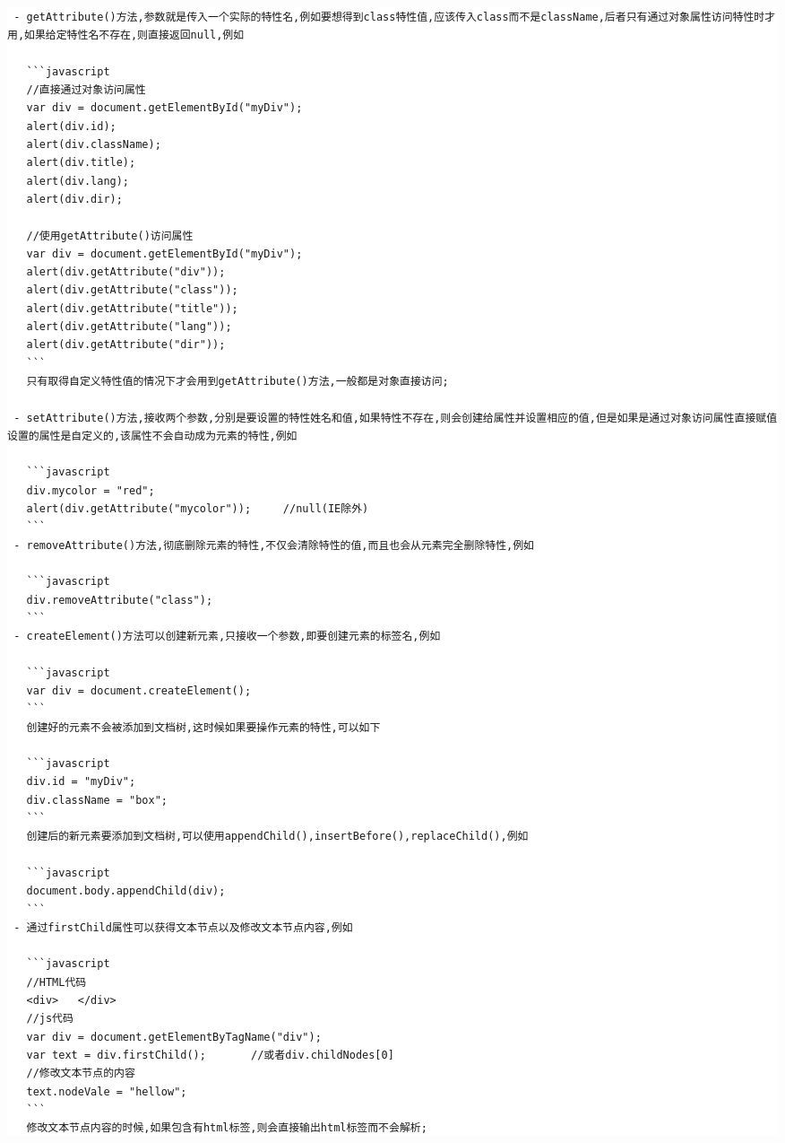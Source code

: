      - getAttribute()方法,参数就是传入一个实际的特性名,例如要想得到class特性值,应该传入class而不是className,后者只有通过对象属性访问特性时才用,如果给定特性名不存在,则直接返回null,例如

       ```javascript
       //直接通过对象访问属性
       var div = document.getElementById("myDiv");
       alert(div.id);
       alert(div.className);
       alert(div.title);
       alert(div.lang);
       alert(div.dir);

       //使用getAttribute()访问属性
       var div = document.getElementById("myDiv");
       alert(div.getAttribute("div"));
       alert(div.getAttribute("class"));
       alert(div.getAttribute("title"));
       alert(div.getAttribute("lang"));
       alert(div.getAttribute("dir"));
       ```
       只有取得自定义特性值的情况下才会用到getAttribute()方法,一般都是对象直接访问;

     - setAttribute()方法,接收两个参数,分别是要设置的特性姓名和值,如果特性不存在,则会创建给属性并设置相应的值,但是如果是通过对象访问属性直接赋值设置的属性是自定义的,该属性不会自动成为元素的特性,例如

       ```javascript
       div.mycolor = "red";
       alert(div.getAttribute("mycolor"));     //null(IE除外)
       ```
     - removeAttribute()方法,彻底删除元素的特性,不仅会清除特性的值,而且也会从元素完全删除特性,例如

       ```javascript
       div.removeAttribute("class");
       ```
     - createElement()方法可以创建新元素,只接收一个参数,即要创建元素的标签名,例如

       ```javascript
       var div = document.createElement();
       ```
       创建好的元素不会被添加到文档树,这时候如果要操作元素的特性,可以如下

       ```javascript
       div.id = "myDiv";
       div.className = "box";
       ```
       创建后的新元素要添加到文档树,可以使用appendChild(),insertBefore(),replaceChild(),例如

       ```javascript
       document.body.appendChild(div);
       ```
     - 通过firstChild属性可以获得文本节点以及修改文本节点内容,例如

       ```javascript
       //HTML代码
       <div>   </div>
       //js代码
       var div = document.getElementByTagName("div");
       var text = div.firstChild();       //或者div.childNodes[0]
       //修改文本节点的内容
       text.nodeVale = "hellow";
       ```
       修改文本节点内容的时候,如果包含有html标签,则会直接输出html标签而不会解析;
     
